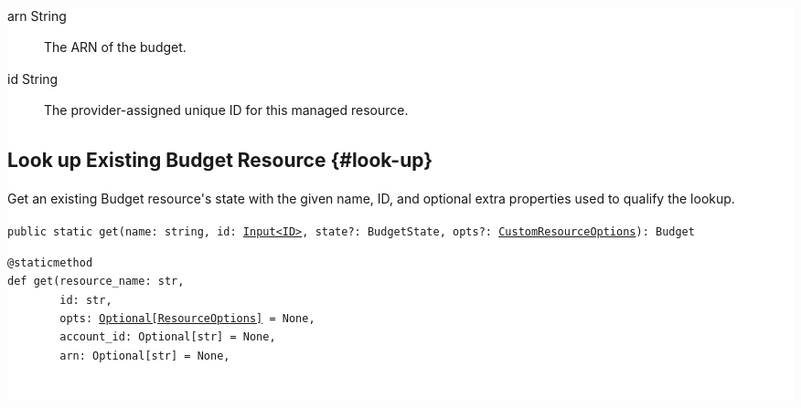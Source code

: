 <div>
<pulumi-choosable type="language" values="yaml">
<dl class="resources-properties"><dt class="property-"
            title="">
        <span id="arn_yaml">
<a data-swiftype-name="resource-property" data-swiftype-type="text" href="#arn_yaml" style="color: inherit; text-decoration: inherit;">arn</a>
</span>
        <span class="property-indicator"></span>
        <span class="property-type">String</span>
    </dt>
    <dd><p>The ARN of the budget.</p>
</dd><dt class="property-"
            title="">
        <span id="id_yaml">
<a data-swiftype-name="resource-property" data-swiftype-type="text" href="#id_yaml" style="color: inherit; text-decoration: inherit;">id</a>
</span>
        <span class="property-indicator"></span>
        <span class="property-type">String</span>
    </dt>
    <dd><p>The provider-assigned unique ID for this managed resource.</p>
</dd></dl>
</pulumi-choosable>
</div>



## Look up Existing Budget Resource {#look-up}

Get an existing Budget resource's state with the given name, ID, and optional extra properties used to qualify the lookup.
<div>
<pulumi-chooser type="language" options="typescript,python,go,csharp,java,yaml"></pulumi-chooser>
</div>

<div>
<pulumi-choosable type="language" values="javascript,typescript">
<div class="highlight"><pre class="chroma"><code class="language-typescript" data-lang="typescript"><span class="k">public static </span><span class="nf">get</span><span class="p">(</span><span class="nx">name</span><span class="p">:</span> <span class="nx">string</span><span class="p">,</span> <span class="nx">id</span><span class="p">:</span> <span class="nx"><a href="/docs/reference/pkg/nodejs/pulumi/pulumi/#ID">Input&lt;ID&gt;</a></span><span class="p">,</span> <span class="nx">state</span><span class="p">?:</span> <span class="nx">BudgetState</span><span class="p">,</span> <span class="nx">opts</span><span class="p">?:</span> <span class="nx"><a href="/docs/reference/pkg/nodejs/pulumi/pulumi/#CustomResourceOptions">CustomResourceOptions</a></span><span class="p">): </span><span class="nx">Budget</span></code></pre></div>
</pulumi-choosable>
</div>

<div>
<pulumi-choosable type="language" values="python">
<div class="highlight"><pre class="chroma"><code class="language-python" data-lang="python"><span class=nd>@staticmethod</span>
<span class="k">def </span><span class="nf">get</span><span class="p">(</span><span class="nx">resource_name</span><span class="p">:</span> <span class="nx">str</span><span class="p">,</span>
        <span class="nx">id</span><span class="p">:</span> <span class="nx">str</span><span class="p">,</span>
        <span class="nx">opts</span><span class="p">:</span> <span class="nx"><a href="/docs/reference/pkg/python/pulumi/#pulumi.ResourceOptions">Optional[ResourceOptions]</a></span> = None<span class="p">,</span>
        <span class="nx">account_id</span><span class="p">:</span> <span class="nx">Optional[str]</span> = None<span class="p">,</span>
        <span class="nx">arn</span><span class="p">:</span> <span class="nx">Optional[str]</span> = None<span class="p">,</span>